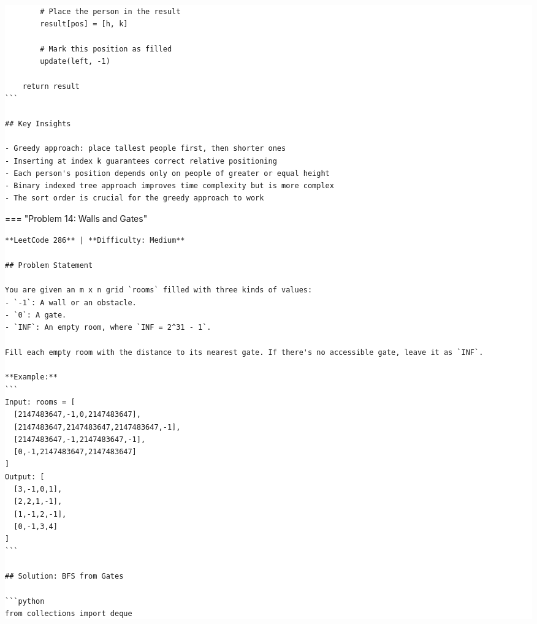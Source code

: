             # Place the person in the result
            result[pos] = [h, k]
            
            # Mark this position as filled
            update(left, -1)
        
        return result
    ```

    ## Key Insights

    - Greedy approach: place tallest people first, then shorter ones
    - Inserting at index k guarantees correct relative positioning
    - Each person's position depends only on people of greater or equal height
    - Binary indexed tree approach improves time complexity but is more complex
    - The sort order is crucial for the greedy approach to work

=== "Problem 14: Walls and Gates"

    **LeetCode 286** | **Difficulty: Medium**

    ## Problem Statement

    You are given an m x n grid `rooms` filled with three kinds of values:
    - `-1`: A wall or an obstacle.
    - `0`: A gate.
    - `INF`: An empty room, where `INF = 2^31 - 1`.

    Fill each empty room with the distance to its nearest gate. If there's no accessible gate, leave it as `INF`.

    **Example:**
    ```
    Input: rooms = [
      [2147483647,-1,0,2147483647],
      [2147483647,2147483647,2147483647,-1],
      [2147483647,-1,2147483647,-1],
      [0,-1,2147483647,2147483647]
    ]
    Output: [
      [3,-1,0,1],
      [2,2,1,-1],
      [1,-1,2,-1],
      [0,-1,3,4]
    ]
    ```

    ## Solution: BFS from Gates

    ```python
    from collections import deque
